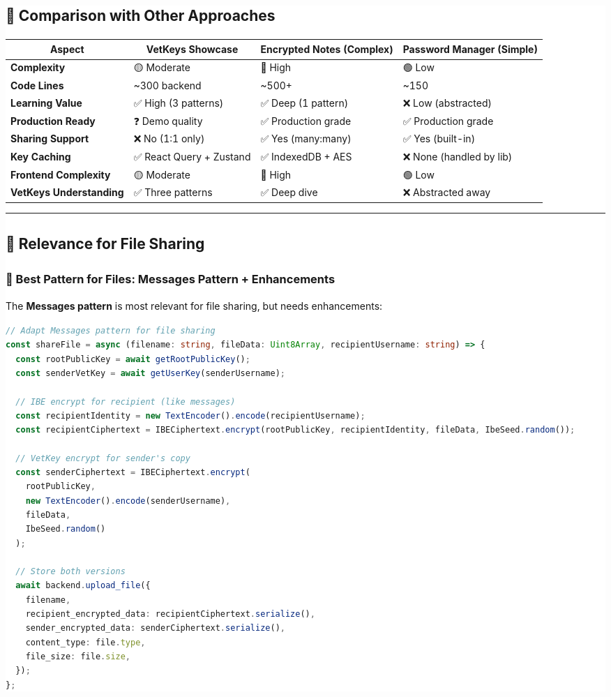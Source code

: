 
## 🎯 **Comparison with Other Approaches**

| **Aspect**                | **VetKeys Showcase**     | **Encrypted Notes (Complex)** | **Password Manager (Simple)** |
| ------------------------- | ------------------------ | ----------------------------- | ----------------------------- |
| **Complexity**            | 🟡 Moderate              | 🔴 High                       | 🟢 Low                        |
| **Code Lines**            | ~300 backend             | ~500+                         | ~150                          |
| **Learning Value**        | ✅ High (3 patterns)     | ✅ Deep (1 pattern)           | ❌ Low (abstracted)           |
| **Production Ready**      | ❓ Demo quality          | ✅ Production grade           | ✅ Production grade           |
| **Sharing Support**       | ❌ No (1:1 only)         | ✅ Yes (many:many)            | ✅ Yes (built-in)             |
| **Key Caching**           | ✅ React Query + Zustand | ✅ IndexedDB + AES            | ❌ None (handled by lib)      |
| **Frontend Complexity**   | 🟡 Moderate              | 🔴 High                       | 🟢 Low                        |
| **VetKeys Understanding** | ✅ Three patterns        | ✅ Deep dive                  | ❌ Abstracted away            |

---

## 🚀 **Relevance for File Sharing**

### **🥇 Best Pattern for Files: Messages Pattern + Enhancements**

The **Messages pattern** is most relevant for file sharing, but needs enhancements:

```typescript
// Adapt Messages pattern for file sharing
const shareFile = async (filename: string, fileData: Uint8Array, recipientUsername: string) => {
  const rootPublicKey = await getRootPublicKey();
  const senderVetKey = await getUserKey(senderUsername);

  // IBE encrypt for recipient (like messages)
  const recipientIdentity = new TextEncoder().encode(recipientUsername);
  const recipientCiphertext = IBECiphertext.encrypt(rootPublicKey, recipientIdentity, fileData, IbeSeed.random());

  // VetKey encrypt for sender's copy
  const senderCiphertext = IBECiphertext.encrypt(
    rootPublicKey,
    new TextEncoder().encode(senderUsername),
    fileData,
    IbeSeed.random()
  );

  // Store both versions
  await backend.upload_file({
    filename,
    recipient_encrypted_data: recipientCiphertext.serialize(),
    sender_encrypted_data: senderCiphertext.serialize(),
    content_type: file.type,
    file_size: file.size,
  });
};
```
